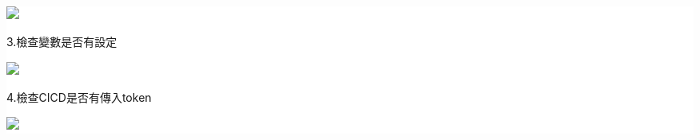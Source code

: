 ![](https://mybookstack.zeabur.app/uploads/images/gallery/2025-08/un7a440c02d-upload-7e9c11978a5241332ab5ba751a392b71.png)

3.檢查變數是否有設定
 
![](https://mybookstack.zeabur.app/uploads/images/gallery/2025-08/B6lca6b9129-upload-f25921e5b84cf1249a3ec85d820207f1.png)

4.檢查CICD是否有傳入token

![](https://mybookstack.zeabur.app/uploads/images/gallery/2025-08/79bedb63-upload-275d2422d018cb9b7076ff4ad3f5a521.png)
